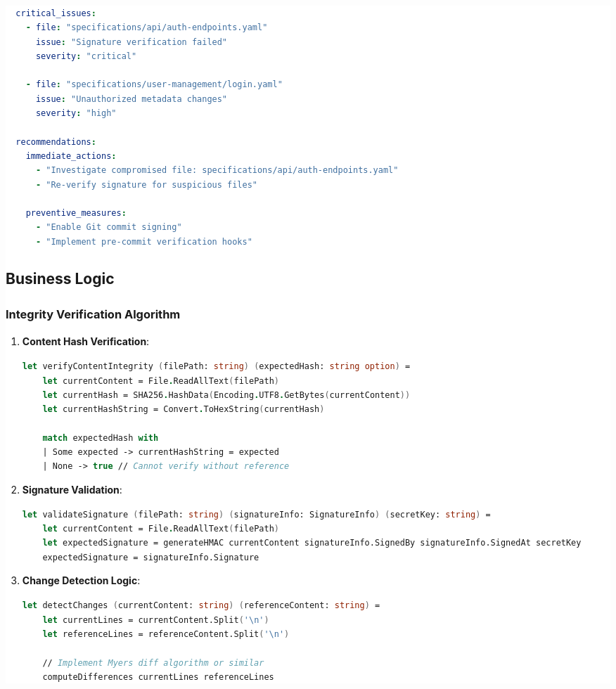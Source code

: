 ```yaml
  critical_issues:
    - file: "specifications/api/auth-endpoints.yaml"
      issue: "Signature verification failed"
      severity: "critical"
      
    - file: "specifications/user-management/login.yaml"
      issue: "Unauthorized metadata changes"
      severity: "high"
      
  recommendations:
    immediate_actions:
      - "Investigate compromised file: specifications/api/auth-endpoints.yaml"
      - "Re-verify signature for suspicious files"
      
    preventive_measures:
      - "Enable Git commit signing"
      - "Implement pre-commit verification hooks"
```

## Business Logic

### Integrity Verification Algorithm
1. **Content Hash Verification**:
   ```fsharp
   let verifyContentIntegrity (filePath: string) (expectedHash: string option) =
       let currentContent = File.ReadAllText(filePath)
       let currentHash = SHA256.HashData(Encoding.UTF8.GetBytes(currentContent))
       let currentHashString = Convert.ToHexString(currentHash)
       
       match expectedHash with
       | Some expected -> currentHashString = expected
       | None -> true // Cannot verify without reference
   ```

2. **Signature Validation**:
   ```fsharp
   let validateSignature (filePath: string) (signatureInfo: SignatureInfo) (secretKey: string) =
       let currentContent = File.ReadAllText(filePath)
       let expectedSignature = generateHMAC currentContent signatureInfo.SignedBy signatureInfo.SignedAt secretKey
       expectedSignature = signatureInfo.Signature
   ```

3. **Change Detection Logic**:
   ```fsharp
   let detectChanges (currentContent: string) (referenceContent: string) =
       let currentLines = currentContent.Split('\n')
       let referenceLines = referenceContent.Split('\n')
       
       // Implement Myers diff algorithm or similar
       computeDifferences currentLines referenceLines
   ```
